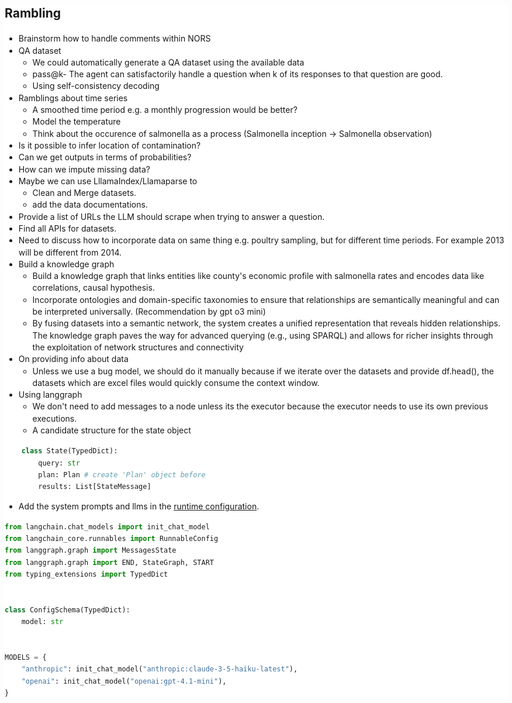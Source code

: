 ## Rambling
- Brainstorm how to handle comments within NORS
- QA dataset
	- We could automatically generate a QA dataset using the available data
	- pass@k- The agent can satisfactorily handle a question when k of its responses to that question are good.
	- Using self-consistency decoding
- Ramblings about time series
	- A smoothed time period e.g. a monthly progression would be better?
	- Model the temperature
	- Think about the occurence of salmonella as a process (Salmonella inception -> Salmonella observation)
- Is it possible to infer location of contamination?
- Can we get outputs in terms of probabilities?
- How can we impute missing data?
- Maybe we can use LllamaIndex/Llamaparse to
	- Clean and Merge datasets.
	- add the data documentations.
- Provide a list of URLs the LLM should scrape when trying to answer a question.
- Find all APIs for datasets.
- Need to discuss how to incorporate data on same thing e.g. poultry sampling, but for different time periods. For example 2013 will be different from 2014.
- Build a knowledge graph
	- Build a knowledge graph that links entities like county's economic profile with salmonella rates and encodes data like correlations, causal hypothesis.
	- Incorporate ontologies and domain-specific taxonomies to ensure that relationships are semantically meaningful and can be interpreted universally. (Recommendation by gpt o3 mini)
	- By fusing datasets into a semantic network, the system creates a unified representation that reveals hidden relationships. The knowledge graph paves the way for advanced querying (e.g., using SPARQL) and allows for richer insights through the exploitation of network structures and connectivity
- On providing info about data
	- Unless we use a bug model, we should do it manually because if we iterate over the datasets and provide df.head(), the datasets which are excel files would quickly consume the context window. 
- Using langgraph
	- We don't need to add messages to a node unless its the executor because the executor needs to use its own previous executions. 
	- A candidate structure for the state object
```python
	class State(TypedDict):
		query: str
		plan: Plan # create 'Plan' object before
		results: List[StateMessage]
```
- Add the system prompts and llms in the [runtime configuration](https://langchain-ai.github.io/langgraph/how-tos/graph-api/#add-runtime-configuration).
```python
from langchain.chat_models import init_chat_model
from langchain_core.runnables import RunnableConfig
from langgraph.graph import MessagesState
from langgraph.graph import END, StateGraph, START
from typing_extensions import TypedDict


class ConfigSchema(TypedDict):
    model: str


MODELS = {
    "anthropic": init_chat_model("anthropic:claude-3-5-haiku-latest"),
    "openai": init_chat_model("openai:gpt-4.1-mini"),
}


```
